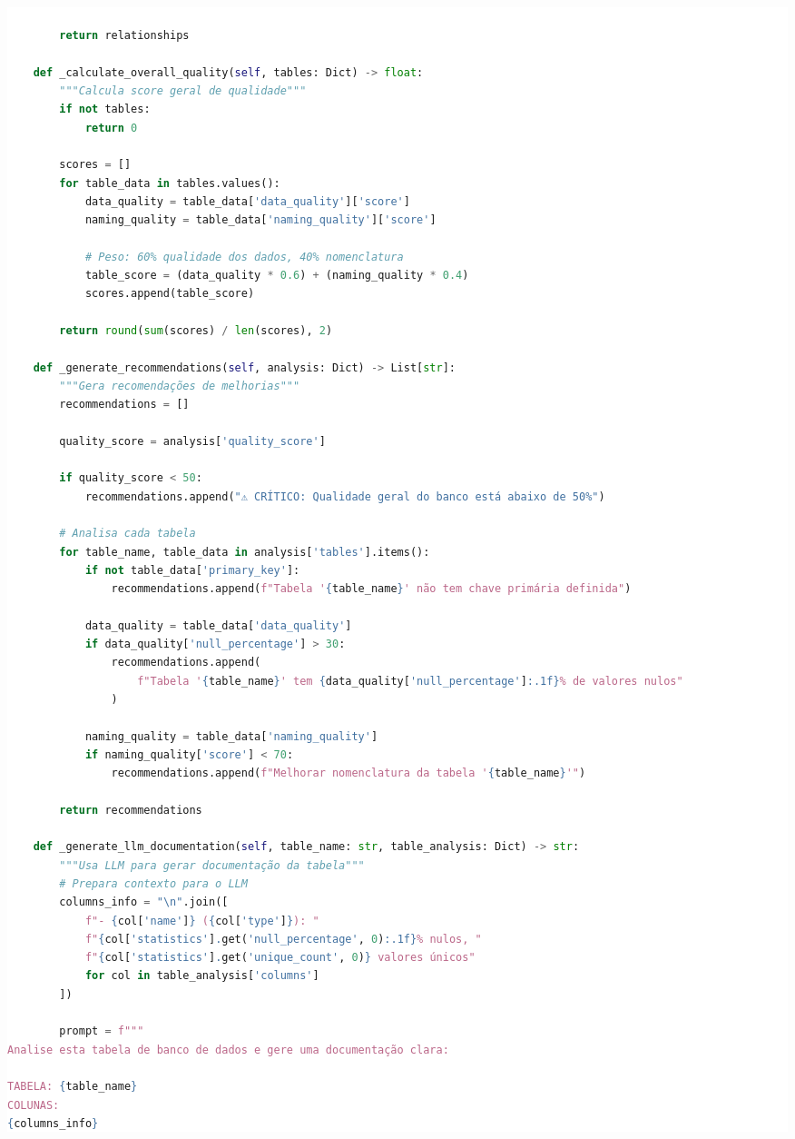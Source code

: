 ```python
        
        return relationships
    
    def _calculate_overall_quality(self, tables: Dict) -> float:
        """Calcula score geral de qualidade"""
        if not tables:
            return 0
        
        scores = []
        for table_data in tables.values():
            data_quality = table_data['data_quality']['score']
            naming_quality = table_data['naming_quality']['score']
            
            # Peso: 60% qualidade dos dados, 40% nomenclatura
            table_score = (data_quality * 0.6) + (naming_quality * 0.4)
            scores.append(table_score)
        
        return round(sum(scores) / len(scores), 2)
    
    def _generate_recommendations(self, analysis: Dict) -> List[str]:
        """Gera recomendações de melhorias"""
        recommendations = []
        
        quality_score = analysis['quality_score']
        
        if quality_score < 50:
            recommendations.append("⚠️ CRÍTICO: Qualidade geral do banco está abaixo de 50%")
        
        # Analisa cada tabela
        for table_name, table_data in analysis['tables'].items():
            if not table_data['primary_key']:
                recommendations.append(f"Tabela '{table_name}' não tem chave primária definida")
            
            data_quality = table_data['data_quality']
            if data_quality['null_percentage'] > 30:
                recommendations.append(
                    f"Tabela '{table_name}' tem {data_quality['null_percentage']:.1f}% de valores nulos"
                )
            
            naming_quality = table_data['naming_quality']
            if naming_quality['score'] < 70:
                recommendations.append(f"Melhorar nomenclatura da tabela '{table_name}'")
        
        return recommendations
    
    def _generate_llm_documentation(self, table_name: str, table_analysis: Dict) -> str:
        """Usa LLM para gerar documentação da tabela"""
        # Prepara contexto para o LLM
        columns_info = "\n".join([
            f"- {col['name']} ({col['type']}): "
            f"{col['statistics'].get('null_percentage', 0):.1f}% nulos, "
            f"{col['statistics'].get('unique_count', 0)} valores únicos"
            for col in table_analysis['columns']
        ])
        
        prompt = f"""
Analise esta tabela de banco de dados e gere uma documentação clara:

TABELA: {table_name}
COLUNAS:
{columns_info}

```